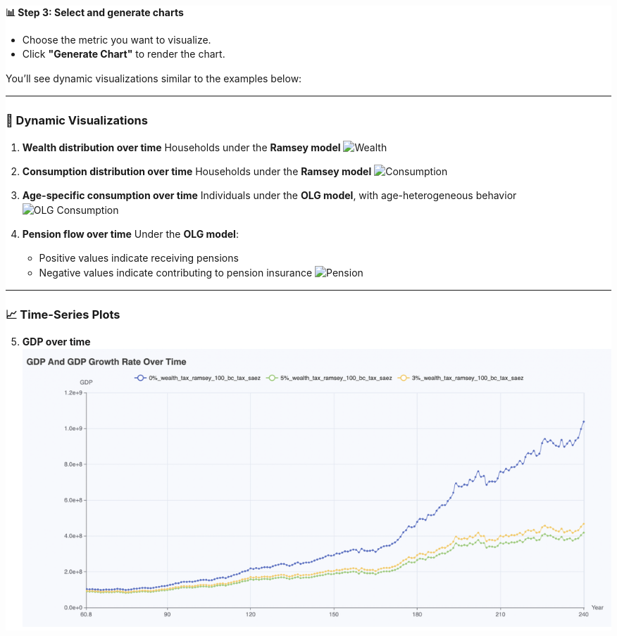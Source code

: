 #### 📊 Step 3: Select and generate charts

* Choose the metric you want to visualize.
* Click **"Generate Chart"** to render the chart.

You’ll see dynamic visualizations similar to the examples below:

---

### 🎥 Dynamic Visualizations

1. **Wealth distribution over time**
   Households under the **Ramsey model**
   ![Wealth](document/img/readme/wealth.gif)

2. **Consumption distribution over time**
   Households under the **Ramsey model**
   ![Consumption](document/img/readme/consumption.gif)

3. **Age-specific consumption over time**
   Individuals under the **OLG model**, with age-heterogeneous behavior
   ![OLG Consumption](document/img/readme/OLG_consumption.gif)

4. **Pension flow over time**
   Under the **OLG model**:

   * Positive values indicate receiving pensions
   * Negative values indicate contributing to pension insurance
     ![Pension](document/img/readme/wealth.gif)

---

### 📈 Time-Series Plots

5. **GDP over time**
   ![GDP](document/img/readme/GDP.png)
